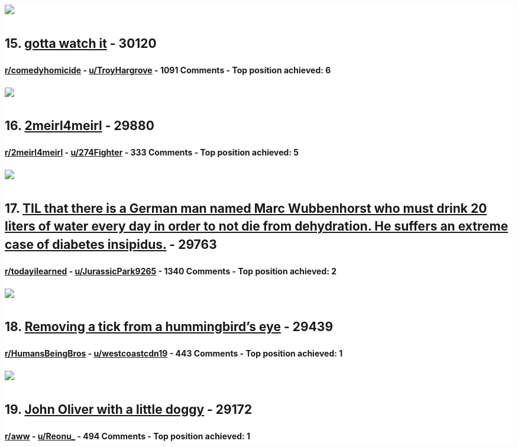 <a href="https://www.warhistoryonline.com/instant-articles/three-sailors-were-trapped-inside-a-battleship-following-the-attack-on-pearl-harbor.html"><img src="https://b.thumbs.redditmedia.com/_WOOD8-4Q3FgqiDWR_xZYcABz0z0FkKLCiJpyiljywQ.jpg"></img></a>

## 15. [gotta watch it](http://reddit.com/r/comedyhomicide/comments/14cfxay/gotta_watch_it/) - 30120
#### [r/comedyhomicide](http://reddit.com/r/comedyhomicide) - [u/TroyHargrove](http://reddit.com/u/TroyHargrove) - 1091 Comments - Top position achieved: 6

<a href="https://i.redd.it/dmugx686sq6b1.jpg"><img src="https://b.thumbs.redditmedia.com/l4AqYvEP7wtj-bAmymQCNq5NLeeXIHBXgGzv8Q0bUec.jpg"></img></a>

## 16. [2meirl4meirl](http://reddit.com/r/2meirl4meirl/comments/14cajef/2meirl4meirl/) - 29880
#### [r/2meirl4meirl](http://reddit.com/r/2meirl4meirl) - [u/274Fighter](http://reddit.com/u/274Fighter) - 333 Comments - Top position achieved: 5

<a href="https://i.redd.it/zt1jmy07bp6b1.jpg"><img src="https://b.thumbs.redditmedia.com/PL-M7Vy6NwRfpdKb8dqwdRxWziIYmSc-hjQrrthAxvI.jpg"></img></a>

## 17. [TIL that there is a German man named Marc Wubbenhorst who must drink 20 liters of water every day in order to not die from dehydration. He suffers an extreme case of diabetes insipidus.](http://reddit.com/r/todayilearned/comments/14cpjra/til_that_there_is_a_german_man_named_marc/) - 29763
#### [r/todayilearned](http://reddit.com/r/todayilearned) - [u/JurassicPark9265](http://reddit.com/u/JurassicPark9265) - 1340 Comments - Top position achieved: 2

<a href="https://www.odditycentral.com/news/german-man-needs-to-drink-20-liters-of-water-per-day-to-stay-alive.html"><img src="https://b.thumbs.redditmedia.com/kicJYlpFHvIov0ol6QDxStXQCNh__hZxrolJb1FjJZg.jpg"></img></a>

## 18. [Removing a tick from a hummingbird’s eye](http://reddit.com/r/HumansBeingBros/comments/14cvphg/removing_a_tick_from_a_hummingbirds_eye/) - 29439
#### [r/HumansBeingBros](http://reddit.com/r/HumansBeingBros) - [u/westcoastcdn19](http://reddit.com/u/westcoastcdn19) - 443 Comments - Top position achieved: 1

<a href="https://v.redd.it/v2nqp22ugu6b1"><img src="https://external-preview.redd.it/anlzOWxvd3RndTZiMb2pV_g0hgxJjVWKIsXu8wIynehIENmVwQwMiukp5Rmr.png?width=140&amp;height=140&amp;crop=140:140,smart&amp;format=jpg&amp;v=enabled&amp;lthumb=true&amp;s=16364b66e3e7ba04ac48178d8951a1f5a8ff9ae4"></img></a>

## 19. [John Oliver with a little doggy](http://reddit.com/r/aww/comments/14cgtcp/john_oliver_with_a_little_doggy/) - 29172
#### [r/aww](http://reddit.com/r/aww) - [u/Reonu_](http://reddit.com/u/Reonu_) - 494 Comments - Top position achieved: 1
